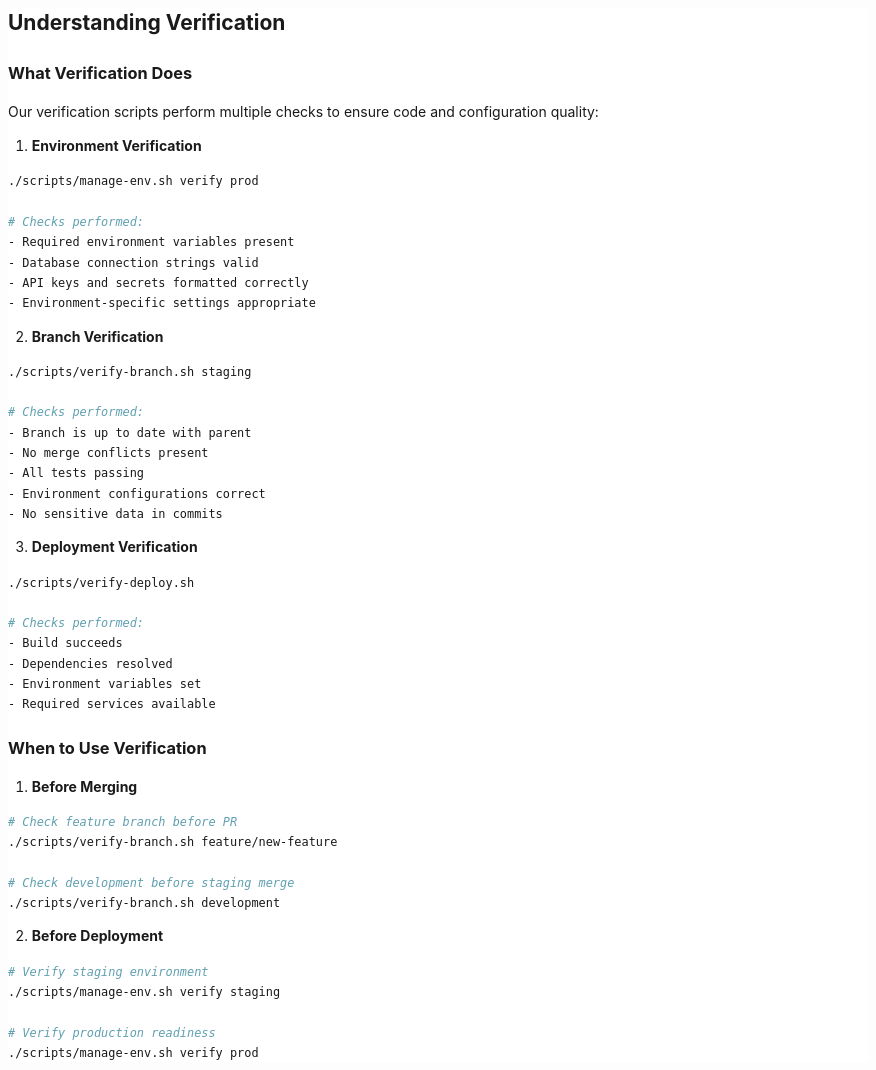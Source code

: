 ## Understanding Verification

### What Verification Does

Our verification scripts perform multiple checks to ensure code and configuration quality:

1. **Environment Verification**
```bash
./scripts/manage-env.sh verify prod

# Checks performed:
- Required environment variables present
- Database connection strings valid
- API keys and secrets formatted correctly
- Environment-specific settings appropriate
```

2. **Branch Verification**
```bash
./scripts/verify-branch.sh staging

# Checks performed:
- Branch is up to date with parent
- No merge conflicts present
- All tests passing
- Environment configurations correct
- No sensitive data in commits
```

3. **Deployment Verification**
```bash
./scripts/verify-deploy.sh

# Checks performed:
- Build succeeds
- Dependencies resolved
- Environment variables set
- Required services available
```

### When to Use Verification

1. **Before Merging**
```bash
# Check feature branch before PR
./scripts/verify-branch.sh feature/new-feature

# Check development before staging merge
./scripts/verify-branch.sh development
```

2. **Before Deployment**
```bash
# Verify staging environment
./scripts/manage-env.sh verify staging

# Verify production readiness
./scripts/manage-env.sh verify prod
```
